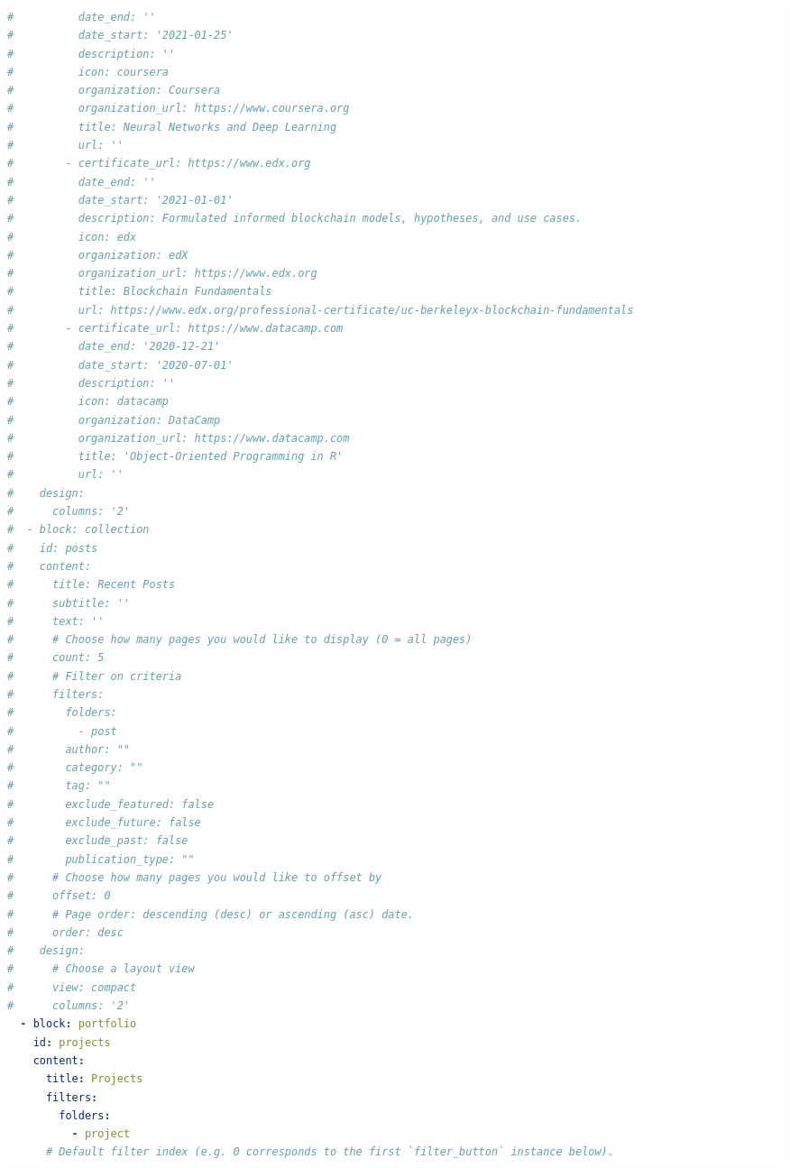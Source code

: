 ```yaml
#          date_end: ''
#          date_start: '2021-01-25'
#          description: ''
#          icon: coursera
#          organization: Coursera
#          organization_url: https://www.coursera.org
#          title: Neural Networks and Deep Learning
#          url: ''
#        - certificate_url: https://www.edx.org
#          date_end: ''
#          date_start: '2021-01-01'
#          description: Formulated informed blockchain models, hypotheses, and use cases.
#          icon: edx
#          organization: edX
#          organization_url: https://www.edx.org
#          title: Blockchain Fundamentals
#          url: https://www.edx.org/professional-certificate/uc-berkeleyx-blockchain-fundamentals
#        - certificate_url: https://www.datacamp.com
#          date_end: '2020-12-21'
#          date_start: '2020-07-01'
#          description: ''
#          icon: datacamp
#          organization: DataCamp
#          organization_url: https://www.datacamp.com
#          title: 'Object-Oriented Programming in R'
#          url: ''
#    design:
#      columns: '2'
#  - block: collection
#    id: posts
#    content:
#      title: Recent Posts
#      subtitle: ''
#      text: ''
#      # Choose how many pages you would like to display (0 = all pages)
#      count: 5
#      # Filter on criteria
#      filters:
#        folders:
#          - post
#        author: ""
#        category: ""
#        tag: ""
#        exclude_featured: false
#        exclude_future: false
#        exclude_past: false
#        publication_type: ""
#      # Choose how many pages you would like to offset by
#      offset: 0
#      # Page order: descending (desc) or ascending (asc) date.
#      order: desc
#    design:
#      # Choose a layout view
#      view: compact
#      columns: '2'
  - block: portfolio
    id: projects
    content:
      title: Projects
      filters:
        folders:
          - project
      # Default filter index (e.g. 0 corresponds to the first `filter_button` instance below).
```